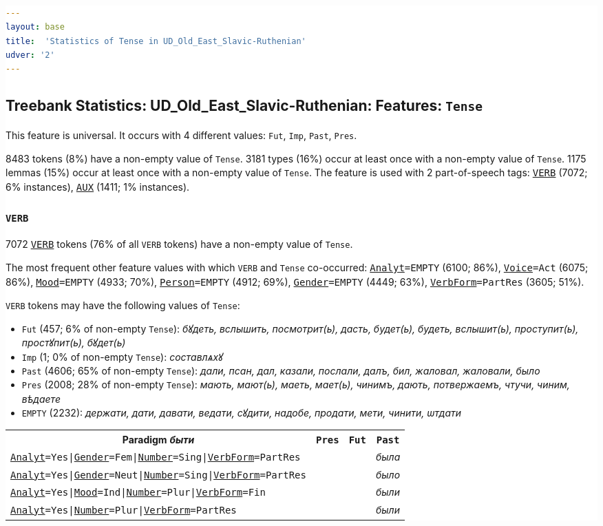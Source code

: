 ```yaml
---
layout: base
title:  'Statistics of Tense in UD_Old_East_Slavic-Ruthenian'
udver: '2'
---
```


## Treebank Statistics: UD_Old_East_Slavic-Ruthenian: Features: `Tense`

This feature is universal.
It occurs with 4 different values: `Fut`, `Imp`, `Past`, `Pres`.

8483 tokens (8%) have a non-empty value of `Tense`.
3181 types (16%) occur at least once with a non-empty value of `Tense`.
1175 lemmas (15%) occur at least once with a non-empty value of `Tense`.
The feature is used with 2 part-of-speech tags: <tt><a href="orv_ruthenian-pos-VERB.html">VERB</a></tt> (7072; 6% instances), <tt><a href="orv_ruthenian-pos-AUX.html">AUX</a></tt> (1411; 1% instances).

### `VERB`

7072 <tt><a href="orv_ruthenian-pos-VERB.html">VERB</a></tt> tokens (76% of all `VERB` tokens) have a non-empty value of `Tense`.

The most frequent other feature values with which `VERB` and `Tense` co-occurred: <tt><a href="orv_ruthenian-feat-Analyt.html">Analyt</a></tt><tt>=EMPTY</tt> (6100; 86%), <tt><a href="orv_ruthenian-feat-Voice.html">Voice</a></tt><tt>=Act</tt> (6075; 86%), <tt><a href="orv_ruthenian-feat-Mood.html">Mood</a></tt><tt>=EMPTY</tt> (4933; 70%), <tt><a href="orv_ruthenian-feat-Person.html">Person</a></tt><tt>=EMPTY</tt> (4912; 69%), <tt><a href="orv_ruthenian-feat-Gender.html">Gender</a></tt><tt>=EMPTY</tt> (4449; 63%), <tt><a href="orv_ruthenian-feat-VerbForm.html">VerbForm</a></tt><tt>=PartRes</tt> (3605; 51%).

`VERB` tokens may have the following values of `Tense`:

* `Fut` (457; 6% of non-empty `Tense`): <em>бꙋдеть, вслышить, посмотрит(ь), дасть, будет(ь), будеть, вслышит(ь), проступит(ь), простꙋпит(ь), бꙋдет(ь)</em>
* `Imp` (1; 0% of non-empty `Tense`): <em>составлѧхꙋ</em>
* `Past` (4606; 65% of non-empty `Tense`): <em>дали, псан, дал, казали, послали, далъ, бил, жаловал, жаловали, было</em>
* `Pres` (2008; 28% of non-empty `Tense`): <em>мають, мают(ь), маеть, мает(ь), чинимъ, дають, потвержаемъ, чтучи, чиним, вѣдаете</em>
* `EMPTY` (2232): <em>держати, дати, давати, ведати, сꙋдити, надобе, продати, мети, чинити, ѡтдати</em>

<table>
  <tr><th>Paradigm <i>быти</i></th><th><tt>Pres</tt></th><th><tt>Fut</tt></th><th><tt>Past</tt></th></tr>
  <tr><td><tt><tt><a href="orv_ruthenian-feat-Analyt.html">Analyt</a></tt><tt>=Yes</tt>|<tt><a href="orv_ruthenian-feat-Gender.html">Gender</a></tt><tt>=Fem</tt>|<tt><a href="orv_ruthenian-feat-Number.html">Number</a></tt><tt>=Sing</tt>|<tt><a href="orv_ruthenian-feat-VerbForm.html">VerbForm</a></tt><tt>=PartRes</tt></tt></td><td></td><td></td><td><em>была</em></td></tr>
  <tr><td><tt><tt><a href="orv_ruthenian-feat-Analyt.html">Analyt</a></tt><tt>=Yes</tt>|<tt><a href="orv_ruthenian-feat-Gender.html">Gender</a></tt><tt>=Neut</tt>|<tt><a href="orv_ruthenian-feat-Number.html">Number</a></tt><tt>=Sing</tt>|<tt><a href="orv_ruthenian-feat-VerbForm.html">VerbForm</a></tt><tt>=PartRes</tt></tt></td><td></td><td></td><td><em>было</em></td></tr>
  <tr><td><tt><tt><a href="orv_ruthenian-feat-Analyt.html">Analyt</a></tt><tt>=Yes</tt>|<tt><a href="orv_ruthenian-feat-Mood.html">Mood</a></tt><tt>=Ind</tt>|<tt><a href="orv_ruthenian-feat-Number.html">Number</a></tt><tt>=Plur</tt>|<tt><a href="orv_ruthenian-feat-VerbForm.html">VerbForm</a></tt><tt>=Fin</tt></tt></td><td></td><td></td><td><em>были</em></td></tr>
  <tr><td><tt><tt><a href="orv_ruthenian-feat-Analyt.html">Analyt</a></tt><tt>=Yes</tt>|<tt><a href="orv_ruthenian-feat-Number.html">Number</a></tt><tt>=Plur</tt>|<tt><a href="orv_ruthenian-feat-VerbForm.html">VerbForm</a></tt><tt>=PartRes</tt></tt></td><td></td><td></td><td><em>были</em></td></tr>